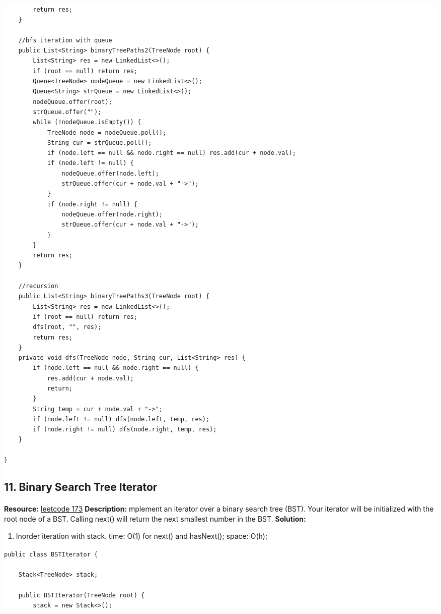 ```
        return res;
    }

    //bfs iteration with queue
    public List<String> binaryTreePaths2(TreeNode root) {
        List<String> res = new LinkedList<>();
        if (root == null) return res;
        Queue<TreeNode> nodeQueue = new LinkedList<>();
        Queue<String> strQueue = new LinkedList<>();
        nodeQueue.offer(root);
        strQueue.offer("");
        while (!nodeQueue.isEmpty()) {
            TreeNode node = nodeQueue.poll();
            String cur = strQueue.poll();
            if (node.left == null && node.right == null) res.add(cur + node.val);
            if (node.left != null) {
                nodeQueue.offer(node.left);
                strQueue.offer(cur + node.val + "->");
            }
            if (node.right != null) {
                nodeQueue.offer(node.right);
                strQueue.offer(cur + node.val + "->");
            }
        }
        return res;
    }

    //recursion
    public List<String> binaryTreePaths3(TreeNode root) {
        List<String> res = new LinkedList<>();
        if (root == null) return res;
        dfs(root, "", res);
        return res;
    }
    private void dfs(TreeNode node, String cur, List<String> res) {
        if (node.left == null && node.right == null) {
            res.add(cur + node.val);
            return;
        }
        String temp = cur + node.val + "->";
        if (node.left != null) dfs(node.left, temp, res);
        if (node.right != null) dfs(node.right, temp, res);
    }

}
```
## 11. Binary Search Tree Iterator
**Resource:** [leetcode 173](https://leetcode.com/problems/binary-search-tree-iterator/description/)
**Description:** mplement an iterator over a binary search tree (BST). Your iterator will be initialized with the root node of a BST. Calling next() will return the next smallest number in the BST.
**Solution:**
1. Inorder iteration with stack.
time: O(1) for next() and hasNext();
space: O(h);
```
public class BSTIterator {

    Stack<TreeNode> stack;

    public BSTIterator(TreeNode root) {
        stack = new Stack<>();
```